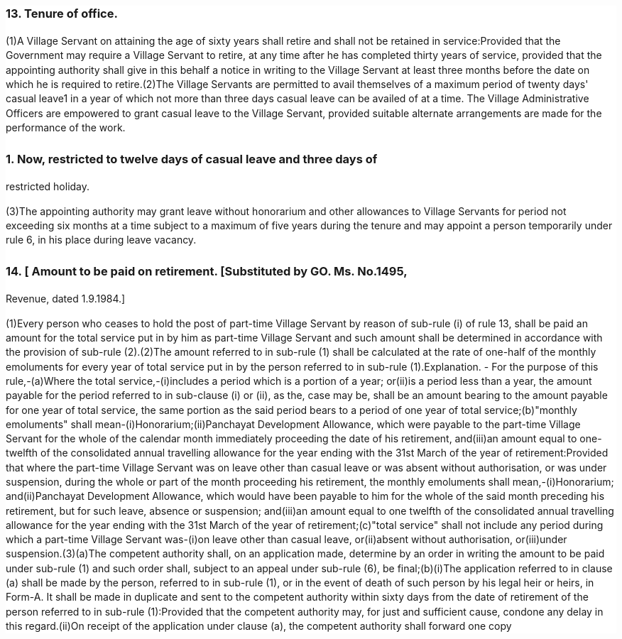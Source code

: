 ### 13. Tenure of office.

(1)A Village Servant on attaining the age of sixty years shall retire and
shall not be retained in service:Provided that the Government may require a
Village Servant to retire, at any time after he has completed thirty years of
service, provided that the appointing authority shall give in this behalf a
notice in writing to the Village Servant at least three months before the date
on which he is required to retire.(2)The Village Servants are permitted to
avail themselves of a maximum period of twenty days' casual leave1 in a year
of which not more than three days casual leave can be availed of at a time.
The Village Administrative Officers are empowered to grant casual leave to the
Village Servant, provided suitable alternate arrangements are made for the
performance of the work.

### 1\. Now, restricted to twelve days of casual leave and three days of
restricted holiday.

(3)The appointing authority may grant leave without honorarium and other
allowances to Village Servants for period not exceeding six months at a time
subject to a maximum of five years during the tenure and may appoint a person
temporarily under rule 6, in his place during leave vacancy.

### 14. [ Amount to be paid on retirement. [Substituted by GO. Ms. No.1495,
Revenue, dated 1.9.1984.]

(1)Every person who ceases to hold the post of part-time Village Servant by
reason of sub-rule (i) of rule 13, shall be paid an amount for the total
service put in by him as part-time Village Servant and such amount shall be
determined in accordance with the provision of sub-rule (2).(2)The amount
referred to in sub-rule (1) shall be calculated at the rate of one-half of the
monthly emoluments for every year of total service put in by the person
referred to in sub-rule (1).Explanation. - For the purpose of this
rule,-(a)Where the total service,-(i)includes a period which is a portion of a
year; or(ii)is a period less than a year, the amount payable for the period
referred to in sub-clause (i) or (ii), as the, case may be, shall be an amount
bearing to the amount payable for one year of total service, the same portion
as the said period bears to a period of one year of total service;(b)"monthly
emoluments" shall mean-(i)Honorarium;(ii)Panchayat Development Allowance,
which were payable to the part-time Village Servant for the whole of the
calendar month immediately proceeding the date of his retirement, and(iii)an
amount equal to one-twelfth of the consolidated annual travelling allowance
for the year ending with the 31st March of the year of retirement:Provided
that where the part-time Village Servant was on leave other than casual leave
or was absent without authorisation, or was under suspension, during the whole
or part of the month proceeding his retirement, the monthly emoluments shall
mean,-(i)Honorarium; and(ii)Panchayat Development Allowance, which would have
been payable to him for the whole of the said month preceding his retirement,
but for such leave, absence or suspension; and(iii)an amount equal to one
twelfth of the consolidated annual travelling allowance for the year ending
with the 31st March of the year of retirement;(c)"total service" shall not
include any period during which a part-time Village Servant was-(i)on leave
other than casual leave, or(ii)absent without authorisation, or(iii)under
suspension.(3)(a)The competent authority shall, on an application made,
determine by an order in writing the amount to be paid under sub-rule (1) and
such order shall, subject to an appeal under sub-rule (6), be final;(b)(i)The
application referred to in clause (a) shall be made by the person, referred to
in sub-rule (1), or in the event of death of such person by his legal heir or
heirs, in Form-A. It shall be made in duplicate and sent to the competent
authority within sixty days from the date of retirement of the person referred
to in sub-rule (1):Provided that the competent authority may, for just and
sufficient cause, condone any delay in this regard.(ii)On receipt of the
application under clause (a), the competent authority shall forward one copy